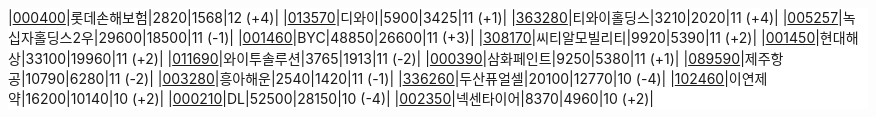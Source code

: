 |[000400](https://finance.daum.net/quotes/A000400)|롯데손해보험|2820|1568|12 (+4)|
|[013570](https://finance.daum.net/quotes/A013570)|디와이|5900|3425|11 (+1)|
|[363280](https://finance.daum.net/quotes/A363280)|티와이홀딩스|3210|2020|11 (+4)|
|[005257](https://finance.daum.net/quotes/A005257)|녹십자홀딩스2우|29600|18500|11 (-1)|
|[001460](https://finance.daum.net/quotes/A001460)|BYC|48850|26600|11 (+3)|
|[308170](https://finance.daum.net/quotes/A308170)|씨티알모빌리티|9920|5390|11 (+2)|
|[001450](https://finance.daum.net/quotes/A001450)|현대해상|33100|19960|11 (+2)|
|[011690](https://finance.daum.net/quotes/A011690)|와이투솔루션|3765|1913|11 (-2)|
|[000390](https://finance.daum.net/quotes/A000390)|삼화페인트|9250|5380|11 (+1)|
|[089590](https://finance.daum.net/quotes/A089590)|제주항공|10790|6280|11 (-2)|
|[003280](https://finance.daum.net/quotes/A003280)|흥아해운|2540|1420|11 (-1)|
|[336260](https://finance.daum.net/quotes/A336260)|두산퓨얼셀|20100|12770|10 (-4)|
|[102460](https://finance.daum.net/quotes/A102460)|이연제약|16200|10140|10 (+2)|
|[000210](https://finance.daum.net/quotes/A000210)|DL|52500|28150|10 (-4)|
|[002350](https://finance.daum.net/quotes/A002350)|넥센타이어|8370|4960|10 (+2)|
